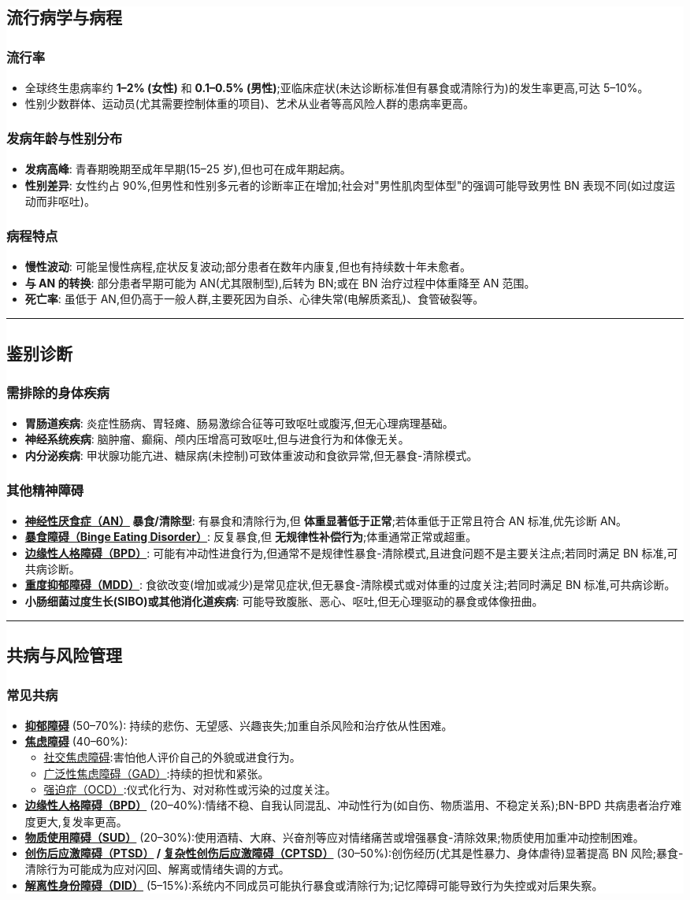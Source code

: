 ## 流行病学与病程

### 流行率

- 全球终生患病率约 **1–2% (女性)** 和 **0.1–0.5% (男性)**;亚临床症状(未达诊断标准但有暴食或清除行为)的发生率更高,可达 5–10%。
- 性别少数群体、运动员(尤其需要控制体重的项目)、艺术从业者等高风险人群的患病率更高。

### 发病年龄与性别分布

- **发病高峰**: 青春期晚期至成年早期(15–25 岁),但也可在成年期起病。
- **性别差异**: 女性约占 90%,但男性和性别多元者的诊断率正在增加;社会对"男性肌肉型体型"的强调可能导致男性 BN 表现不同(如过度运动而非呕吐)。

### 病程特点

- **慢性波动**: 可能呈慢性病程,症状反复波动;部分患者在数年内康复,但也有持续数十年未愈者。
- **与 AN 的转换**: 部分患者早期可能为 AN(尤其限制型),后转为 BN;或在 BN 治疗过程中体重降至 AN 范围。
- **死亡率**: 虽低于 AN,但仍高于一般人群,主要死因为自杀、心律失常(电解质紊乱)、食管破裂等。

---

## 鉴别诊断

### 需排除的身体疾病

- **胃肠道疾病**: 炎症性肠病、胃轻瘫、肠易激综合征等可致呕吐或腹泻,但无心理病理基础。
- **神经系统疾病**: 脑肿瘤、癫痫、颅内压增高可致呕吐,但与进食行为和体像无关。
- **内分泌疾病**: 甲状腺功能亢进、糖尿病(未控制)可致体重波动和食欲异常,但无暴食-清除模式。

### 其他精神障碍

- **[神经性厌食症（AN）](Anorexia-Nervosa.md) 暴食/清除型**: 有暴食和清除行为,但 **体重显著低于正常**;若体重低于正常且符合 AN 标准,优先诊断 AN。
- [**暴食障碍（Binge Eating Disorder）**](Binge-Eating-Disorder.md): 反复暴食,但 **无规律性补偿行为**;体重通常正常或超重。
- [**边缘性人格障碍（BPD）**](Borderline-Personality-Disorder-BPD.md): 可能有冲动性进食行为,但通常不是规律性暴食-清除模式,且进食问题不是主要关注点;若同时满足 BN 标准,可共病诊断。
- [**重度抑郁障碍（MDD）**](Major-Depressive-Disorder-MDD.md): 食欲改变(增加或减少)是常见症状,但无暴食-清除模式或对体重的过度关注;若同时满足 BN 标准,可共病诊断。
- **小肠细菌过度生长(SIBO)或其他消化道疾病**: 可能导致腹胀、恶心、呕吐,但无心理驱动的暴食或体像扭曲。

---

## 共病与风险管理

### 常见共病

- [**抑郁障碍**](Depressive-Disorders.md) (50–70%): 持续的悲伤、无望感、兴趣丧失;加重自杀风险和治疗依从性困难。
- [**焦虑障碍**](Anxiety-Disorders.md) (40–60%):
    - [社交焦虑障碍](Social-Anxiety-Disorder.md):害怕他人评价自己的外貌或进食行为。
    - [广泛性焦虑障碍（GAD）](Generalized-Anxiety-Disorder-GAD.md):持续的担忧和紧张。
    - [强迫症（OCD）](OCD.md):仪式化行为、对对称性或污染的过度关注。
- [**边缘性人格障碍（BPD）**](Borderline-Personality-Disorder-BPD.md) (20–40%):情绪不稳、自我认同混乱、冲动性行为(如自伤、物质滥用、不稳定关系);BN-BPD 共病患者治疗难度更大,复发率更高。
- [**物质使用障碍（SUD）**](Substance-Use-Disorders-SUD.md) (20–30%):使用酒精、大麻、兴奋剂等应对情绪痛苦或增强暴食-清除效果;物质使用加重冲动控制困难。
- **[创伤后应激障碍（PTSD）](PTSD.md) / [复杂性创伤后应激障碍（CPTSD）](CPTSD.md)** (30–50%):创伤经历(尤其是性暴力、身体虐待)显著提高 BN 风险;暴食-清除行为可能成为应对闪回、解离或情绪失调的方式。
- [**解离性身份障碍（DID）**](DID.md) (5–15%):系统内不同成员可能执行暴食或清除行为;记忆障碍可能导致行为失控或对后果失察。
